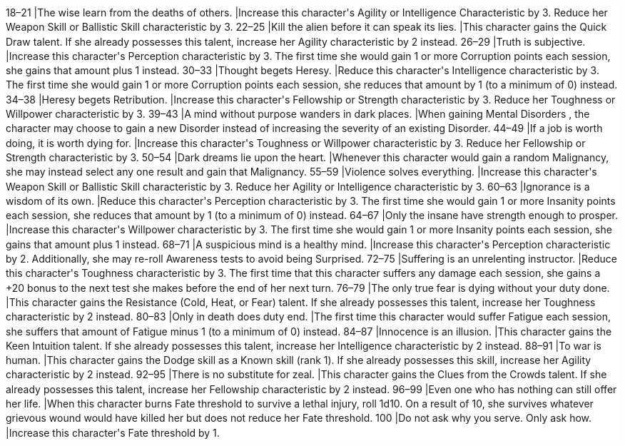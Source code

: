 18–21    |The wise learn from the deaths of others.               |Increase this character's Agility or Intelligence Characteristic by 3. Reduce her Weapon Skill or Ballistic Skill characteristic by 3.
22–25    |Kill the alien before it can speak its lies.            |This character gains the Quick Draw talent. If she already possesses this talent, increase her Agility characteristic by 2 instead.
26–29    |Truth is subjective.                                    |Increase this character's Perception characteristic by 3. The first time she would gain 1 or more Corruption points each session, she gains that amount plus 1 instead.
30–33    |Thought begets Heresy.                                  |Reduce this character's Intelligence characteristic by 3. The first time she would gain 1 or more Corruption points each session, she reduces that amount by 1 (to a minimum of 0) instead.
34–38    |Heresy begets Retribution.                              |Increase this character's Fellowship or Strength characteristic by 3. Reduce her Toughness or Willpower characteristic by 3.
39–43    |A mind without purpose wanders in dark places.          |When gaining Mental Disorders , the character may choose to gain a new Disorder instead of increasing the severity of an existing Disorder.
44–49    |If a job is worth doing, it is worth dying for.         |Increase this character's Toughness or Willpower characteristic by 3. Reduce her Fellowship or Strength characteristic by 3.
50–54    |Dark dreams lie upon the heart.                         |Whenever this character would gain a random Malignancy, she may instead select any one result and gain that Malignancy.
55–59    |Violence solves everything.                             |Increase this character's Weapon Skill or Ballistic Skill characteristic by 3. Reduce her Agility or Intelligence characteristic by 3.
60–63    |Ignorance is a wisdom of its own.                       |Reduce this character's Perception characteristic by 3. The first time she would gain 1 or more Insanity points each session, she reduces that amount by 1 (to a minimum of 0) instead.
64–67    |Only the insane have strength enough to prosper.        |Increase this character's Willpower characteristic by 3. The first time she would gain 1 or more Insanity points each session, she gains that amount plus 1 instead.
68–71    |A suspicious mind is a healthy mind.                    |Increase this character's Perception characteristic by 2. Additionally, she may re-roll Awareness tests to avoid being Surprised.
72–75    |Suffering is an unrelenting instructor.                 |Reduce this character's Toughness characteristic by 3. The first time that this character suffers any damage each session, she gains a +20 bonus to the next test she makes before the end of her next turn.
76–79    |The only true fear is dying without your duty done.     |This character gains the Resistance (Cold, Heat, or Fear) talent. If she already possesses this talent, increase her Toughness characteristic by 2 instead.
80–83    |Only in death does duty end.                            |The first time this character would suffer Fatigue each session, she suffers that amount of Fatigue minus 1 (to a minimum of 0) instead.
84–87    |Innocence is an illusion.                               |This character gains the Keen Intuition talent. If she already possesses this talent, increase her Intelligence characteristic by 2 instead.
88–91    |To war is human.                                        |This character gains the Dodge skill as a Known skill (rank 1). If she already possesses this skill, increase her Agility characteristic by 2 instead.
92–95    |There is no substitute for zeal.                        |This character gains the Clues from the Crowds talent. If she already possesses this talent, increase her Fellowship characteristic by 2 instead.
96–99    |Even one who has nothing can still offer her life.      |When this character burns Fate threshold to survive a lethal injury, roll 1d10. On a result of 10, she survives whatever grievous wound would have killed her but does not reduce her Fate threshold.
100      |Do not ask why you serve. Only ask how.                 |Increase this character's Fate threshold by 1.
